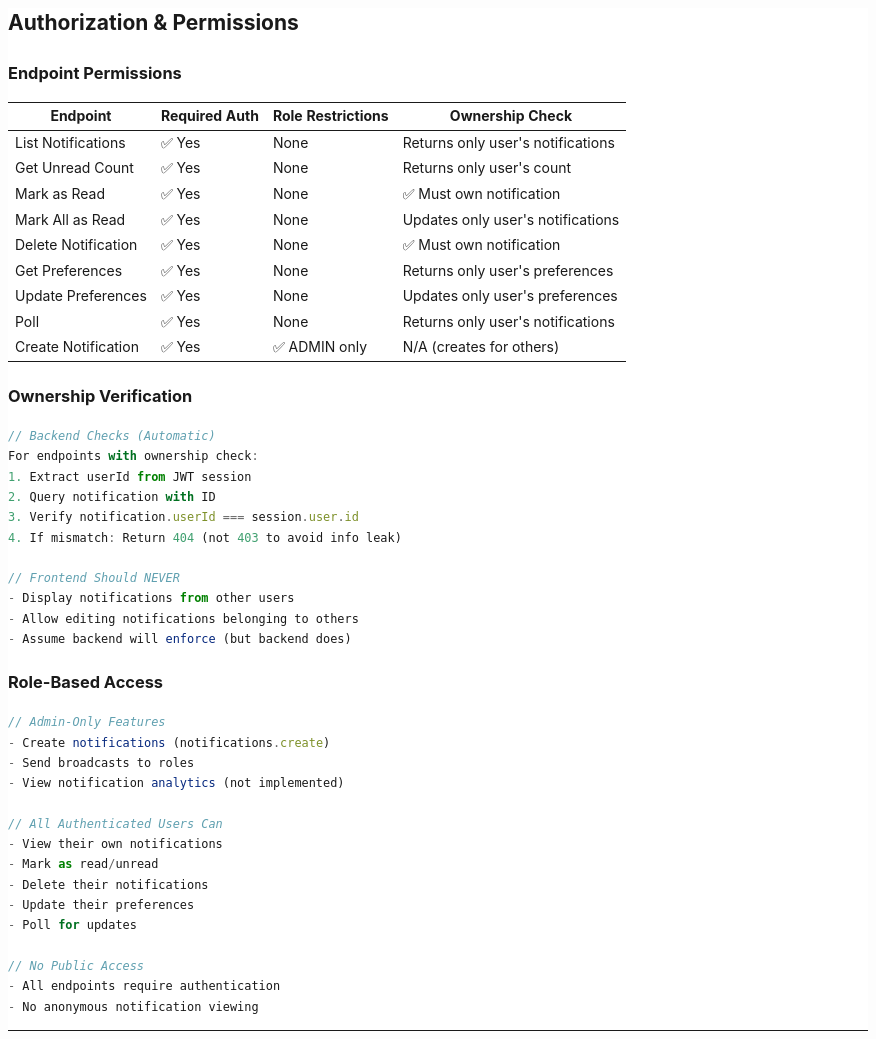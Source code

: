 
## Authorization & Permissions

### Endpoint Permissions

| Endpoint | Required Auth | Role Restrictions | Ownership Check |
|----------|---------------|-------------------|-----------------|
| List Notifications | ✅ Yes | None | Returns only user's notifications |
| Get Unread Count | ✅ Yes | None | Returns only user's count |
| Mark as Read | ✅ Yes | None | ✅ Must own notification |
| Mark All as Read | ✅ Yes | None | Updates only user's notifications |
| Delete Notification | ✅ Yes | None | ✅ Must own notification |
| Get Preferences | ✅ Yes | None | Returns only user's preferences |
| Update Preferences | ✅ Yes | None | Updates only user's preferences |
| Poll | ✅ Yes | None | Returns only user's notifications |
| Create Notification | ✅ Yes | ✅ ADMIN only | N/A (creates for others) |

### Ownership Verification

```typescript
// Backend Checks (Automatic)
For endpoints with ownership check:
1. Extract userId from JWT session
2. Query notification with ID
3. Verify notification.userId === session.user.id
4. If mismatch: Return 404 (not 403 to avoid info leak)

// Frontend Should NEVER
- Display notifications from other users
- Allow editing notifications belonging to others
- Assume backend will enforce (but backend does)
```

### Role-Based Access

```typescript
// Admin-Only Features
- Create notifications (notifications.create)
- Send broadcasts to roles
- View notification analytics (not implemented)

// All Authenticated Users Can
- View their own notifications
- Mark as read/unread
- Delete their notifications
- Update their preferences
- Poll for updates

// No Public Access
- All endpoints require authentication
- No anonymous notification viewing
```

---